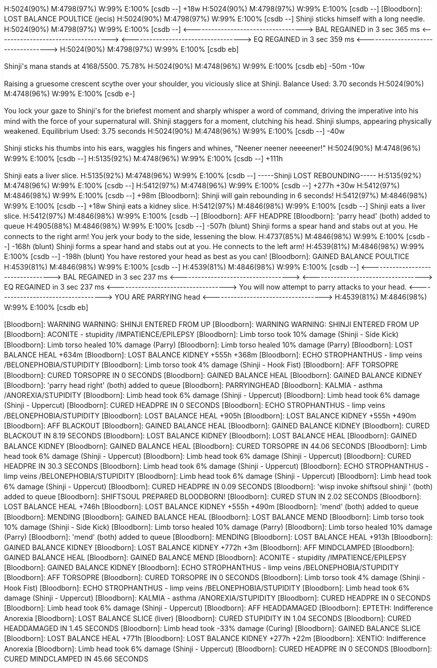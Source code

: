 H:5024(90%) M:4798(97%) W:99% E:100% [csdb --] +18w
H:5024(90%) M:4798(97%) W:99% E:100% [csdb --]
[Bloodborn]: LOST BALANCE POULTICE (jecis)
H:5024(90%) M:4798(97%) W:99% E:100% [csdb --]
Shinji sticks himself with a long needle.
H:5024(90%) M:4798(97%) W:99% E:100% [csdb --]
<----------------------------------->
   BAL REGAINED in 3 sec 365 ms
<----------------------------------->
<----------------------------------->
     EQ REGAINED in 3 sec 359 ms
<----------------------------------->
H:5024(90%) M:4798(97%) W:99% E:100% [csdb eb]

Shinji's mana stands at 4168/5500. 75.78%
H:5024(90%) M:4748(96%) W:99% E:100% [csdb eb] -50m -10w


Raising a gruesome crescent scythe over your shoulder, you viciously slice at Shinji.
Balance Used: 3.70 seconds
H:5024(90%) M:4748(96%) W:99% E:100% [csdb e-]

You lock your gaze to Shinji's for the briefest moment and sharply whisper a word of command, 
driving the imperative into his mind with the force of your supernatural will.
Shinji staggers for a moment, clutching his head.
Shinji slumps, appearing physically weakened.
Equilibrium Used: 3.75 seconds
H:5024(90%) M:4748(96%) W:99% E:100% [csdb --] -40w

Shinji sticks his thumbs into his ears, waggles his fingers and whines, "Neener neener 
neeeener!"
H:5024(90%) M:4748(96%) W:99% E:100% [csdb --]
H:5135(92%) M:4748(96%) W:99% E:100% [csdb --] +111h

Shinji eats a liver slice.
H:5135(92%) M:4748(96%) W:99% E:100% [csdb --]
-----Shinji LOST REBOUNDING-----
H:5135(92%) M:4748(96%) W:99% E:100% [csdb --]
H:5412(97%) M:4748(96%) W:99% E:100% [csdb --] +277h +30w
H:5412(97%) M:4846(98%) W:99% E:100% [csdb --] +98m
[Bloodborn]: Shinji will gain rebounding in 6 seconds!
H:5412(97%) M:4846(98%) W:99% E:100% [csdb --] +18w
Shinji eats a kidney slice.
H:5412(97%) M:4846(98%) W:99% E:100% [csdb --]
Shinji eats a liver slice.
H:5412(97%) M:4846(98%) W:99% E:100% [csdb --]
[Bloodborn]: AFF HEADPRE
[Bloodborn]: 'parry head' (both) added to queue
H:4905(88%) M:4846(98%) W:99% E:100% [csdb --] -507h (blunt)
Shinji forms a spear hand and stabs out at you.
He connects to the right arm!
You jerk your body to the side, lessening the blow.
H:4737(85%) M:4846(98%) W:99% E:100% [csdb --] -168h (blunt)
Shinji forms a spear hand and stabs out at you.
He connects to the left arm!
H:4539(81%) M:4846(98%) W:99% E:100% [csdb --] -198h (blunt)
You have restored your head as best as you can!
[Bloodborn]: GAINED BALANCE POULTICE
H:4539(81%) M:4846(98%) W:99% E:100% [csdb --]
H:4539(81%) M:4846(98%) W:99% E:100% [csdb --]
<---------------------------------->
   BAL REGAINED in 3 sec 237 ms
<----------------------------------->
<----------------------------------->
     EQ REGAINED in 3 sec 237 ms
<----------------------------------->
You will now attempt to parry attacks to your head.
<----------------------------------->
     YOU ARE PARRYING head
<----------------------------------->
H:4539(81%) M:4846(98%) W:99% E:100% [csdb eb]


[Bloodborn]: WARNING WARNING: SHINJI  ENTERED FROM UP
[Bloodborn]: WARNING WARNING: SHINJI  ENTERED FROM UP
[Bloodborn]: ACONITE - stupidity /IMPATIENCE/EPILEPSY
[Bloodborn]: Limb torso took 10% damage (Shinji - Side Kick)
[Bloodborn]: Limb torso healed 10% damage (Parry)
[Bloodborn]: Limb torso healed 10% damage (Parry)
[Bloodborn]: LOST BALANCE HEAL +634m
[Bloodborn]: LOST BALANCE KIDNEY +555h +368m
[Bloodborn]: ECHO STROPHANTHUS - limp veins /BELONEPHOBIA/STUPIDITY
[Bloodborn]: Limb torso took 4% damage (Shinji - Hook Fist)
[Bloodborn]: AFF TORSOPRE
[Bloodborn]: CURED TORSOPRE IN 0 SECONDS
[Bloodborn]: GAINED BALANCE HEAL
[Bloodborn]: GAINED BALANCE KIDNEY
[Bloodborn]: 'parry head right' (both) added to queue
[Bloodborn]: PARRYINGHEAD
[Bloodborn]: KALMIA - asthma /ANOREXIA/STUPIDITY
[Bloodborn]: Limb head took 6% damage (Shinji - Uppercut)
[Bloodborn]: Limb head took 6% damage (Shinji - Uppercut)
[Bloodborn]: CURED HEADPRE IN 0 SECONDS
[Bloodborn]: ECHO STROPHANTHUS - limp veins /BELONEPHOBIA/STUPIDITY
[Bloodborn]: LOST BALANCE HEAL +905h
[Bloodborn]: LOST BALANCE KIDNEY +555h +490m
[Bloodborn]: AFF BLACKOUT
[Bloodborn]: GAINED BALANCE HEAL
[Bloodborn]: GAINED BALANCE KIDNEY
[Bloodborn]: CURED BLACKOUT IN 8.19 SECONDS
[Bloodborn]: LOST BALANCE KIDNEY
[Bloodborn]: LOST BALANCE HEAL
[Bloodborn]: GAINED BALANCE KIDNEY
[Bloodborn]: GAINED BALANCE HEAL
[Bloodborn]: CURED TORSOPRE IN 44.06 SECONDS
[Bloodborn]: Limb head took 6% damage (Shinji - Uppercut)
[Bloodborn]: Limb head took 6% damage (Shinji - Uppercut)
[Bloodborn]: CURED HEADPRE IN 30.3 SECONDS
[Bloodborn]: Limb head took 6% damage (Shinji - Uppercut)
[Bloodborn]: ECHO STROPHANTHUS - limp veins /BELONEPHOBIA/STUPIDITY
[Bloodborn]: Limb head took 6% damage (Shinji - Uppercut)
[Bloodborn]: Limb head took 6% damage (Shinji - Uppercut)
[Bloodborn]: CURED HEADPRE IN 0.09 SECONDS
[Bloodborn]: 'wisp invoke shiftsoul shinji  ' (both) added to queue
[Bloodborn]: SHIFTSOUL PREPARED BLOODBORN!
[Bloodborn]: CURED STUN IN 2.02 SECONDS
[Bloodborn]: LOST BALANCE HEAL +746h
[Bloodborn]: LOST BALANCE KIDNEY +555h +490m
[Bloodborn]: 'mend' (both) added to queue
[Bloodborn]: MENDING
[Bloodborn]: GAINED BALANCE HEAL
[Bloodborn]: LOST BALANCE MEND
[Bloodborn]: Limb torso took 10% damage (Shinji - Side Kick)
[Bloodborn]: Limb torso healed 10% damage (Parry)
[Bloodborn]: Limb torso healed 10% damage (Parry)
[Bloodborn]: 'mend' (both) added to queue
[Bloodborn]: MENDING
[Bloodborn]: LOST BALANCE HEAL +913h
[Bloodborn]: GAINED BALANCE KIDNEY
[Bloodborn]: LOST BALANCE KIDNEY +772h +3m
[Bloodborn]: AFF MINDCLAMPED
[Bloodborn]: GAINED BALANCE HEAL
[Bloodborn]: GAINED BALANCE MEND
[Bloodborn]: ACONITE - stupidity /IMPATIENCE/EPILEPSY
[Bloodborn]: GAINED BALANCE KIDNEY
[Bloodborn]: ECHO STROPHANTHUS - limp veins /BELONEPHOBIA/STUPIDITY
[Bloodborn]: AFF TORSOPRE
[Bloodborn]: CURED TORSOPRE IN 0 SECONDS
[Bloodborn]: Limb torso took 4% damage (Shinji - Hook Fist)
[Bloodborn]: ECHO STROPHANTHUS - limp veins /BELONEPHOBIA/STUPIDITY
[Bloodborn]: Limb head took 6% damage (Shinji - Uppercut)
[Bloodborn]: KALMIA - asthma /ANOREXIA/STUPIDITY
[Bloodborn]: CURED HEADPRE IN 0 SECONDS
[Bloodborn]: Limb head took 6% damage (Shinji - Uppercut)
[Bloodborn]: AFF HEADDAMAGED
[Bloodborn]:  EPTETH: Indifference Anorexia
[Bloodborn]: LOST BALANCE SLICE (liver)
[Bloodborn]: CURED STUPIDITY IN 1.04 SECONDS
[Bloodborn]: CURED HEADDAMAGED IN 1.45 SECONDS
[Bloodborn]: Limb head took -33% damage (Curing)
[Bloodborn]: GAINED BALANCE SLICE
[Bloodborn]: LOST BALANCE HEAL +771h
[Bloodborn]: LOST BALANCE KIDNEY +277h +22m
[Bloodborn]:  XENTIO: Indifference Anorexia
[Bloodborn]: Limb head took 6% damage (Shinji - Uppercut)
[Bloodborn]: CURED HEADPRE IN 0 SECONDS
[Bloodborn]: CURED MINDCLAMPED IN 45.66 SECONDS